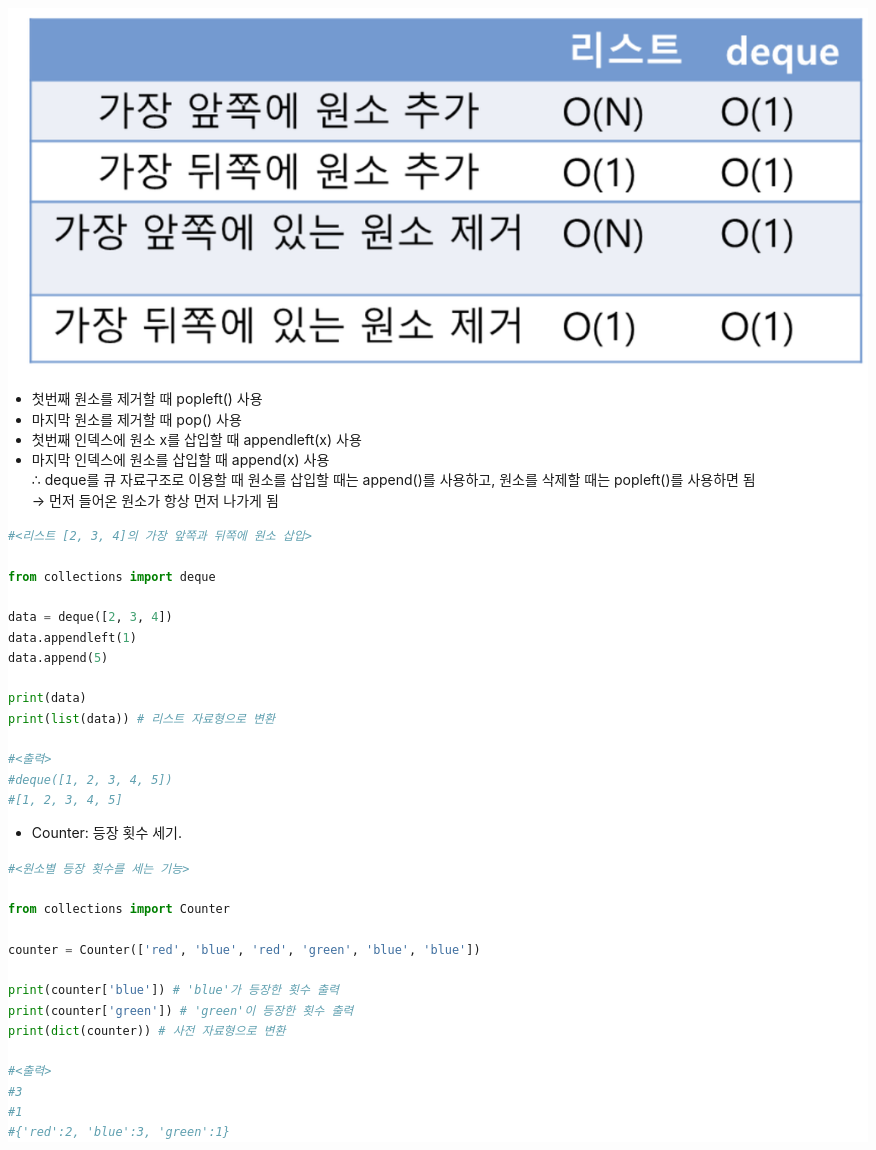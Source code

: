 ![alt text](/assets/img_20250312/image-4.png)

- 첫번째 원소를 제거할 때 popleft() 사용
- 마지막 원소를 제거할 때 pop() 사용
- 첫번째 인덱스에 원소 x를 삽입할 때 appendleft(x) 사용
- 마지막 인덱스에 원소를 삽입할 때 append(x) 사용<br>
∴ deque를 큐 자료구조로 이용할 때 원소를 삽입할 때는 append()를 사용하고, 원소를 삭제할 때는 popleft()를 사용하면 됨<br>
→ 먼저 들어온 원소가 항상 먼저 나가게 됨

```py
#<리스트 [2, 3, 4]의 가장 앞쪽과 뒤쪽에 원소 삽입>

from collections import deque

data = deque([2, 3, 4])
data.appendleft(1)
data.append(5)

print(data)
print(list(data)) # 리스트 자료형으로 변환

#<출력>
#deque([1, 2, 3, 4, 5])
#[1, 2, 3, 4, 5]
```

- Counter: 등장 횟수 세기.

```py
#<원소별 등장 횟수를 세는 기능>

from collections import Counter

counter = Counter(['red', 'blue', 'red', 'green', 'blue', 'blue'])

print(counter['blue']) # 'blue'가 등장한 횟수 출력
print(counter['green']) # 'green'이 등장한 횟수 출력
print(dict(counter)) # 사전 자료형으로 변환

#<출력>
#3
#1
#{'red':2, 'blue':3, 'green':1}
```
